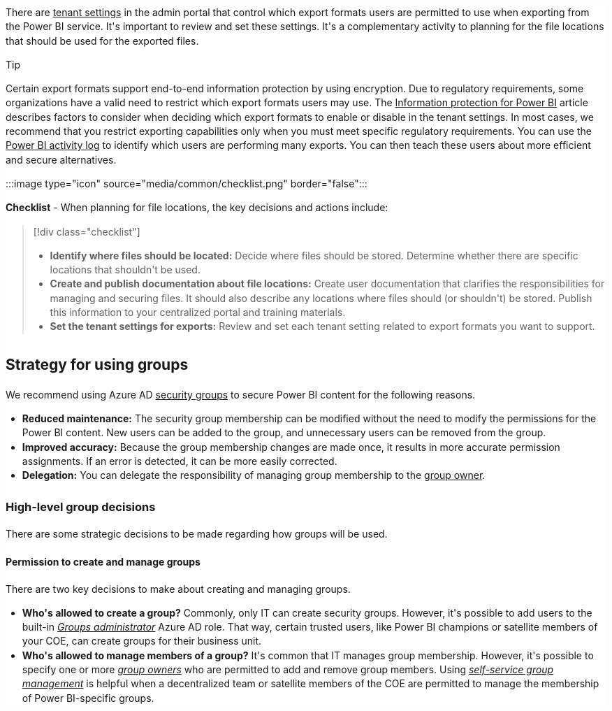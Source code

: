 There are [tenant settings](/power-bi/admin/service-admin-portal-export-sharing) in the admin portal that control which export formats users are permitted to use when exporting from the Power BI service. It's important to review and set these settings. It's a complementary activity to planning for the file locations that should be used for the exported files.

> [!TIP]
> Certain export formats support end-to-end information protection by using encryption. Due to regulatory requirements, some organizations have a valid need to restrict which export formats users may use. The [Information protection for Power BI](powerbi-implementation-planning-info-protection-data-loss-prevention-overview.md) article describes factors to consider when deciding which export formats to enable or disable in the tenant settings. In most cases, we recommend that you restrict exporting capabilities only when you must meet specific regulatory requirements. You can use the [Power BI activity log](/power-bi/admin/service-admin-auditing) to identify which users are performing many exports. You can then teach these users about more efficient and secure alternatives.

:::image type="icon" source="media/common/checklist.png" border="false":::

**Checklist** - When planning for file locations, the key decisions and actions include:

> [!div class="checklist"]
> - **Identify where files should be located:** Decide where files should be stored. Determine whether there are specific locations that shouldn't be used.
> - **Create and publish documentation about file locations:** Create user documentation that clarifies the responsibilities for managing and securing files. It should also describe any locations where files should (or shouldn't) be stored. Publish this information to your centralized portal and training materials.
> - **Set the tenant settings for exports:** Review and set each tenant setting related to export formats you want to support.

## Strategy for using groups

We recommend using Azure AD [security groups](/azure/active-directory/fundamentals/how-to-manage-groups) to secure Power BI content for the following reasons.

- **Reduced maintenance:** The security group membership can be modified without the need to modify the permissions for the Power BI content. New users can be added to the group, and unnecessary users can be removed from the group.
- **Improved accuracy:** Because the group membership changes are made once, it results in more accurate permission assignments. If an error is detected, it can be more easily corrected.
- **Delegation:** You can delegate the responsibility of managing group membership to the [group owner](/azure/active-directory/fundamentals/how-to-manage-groups#add-or-remove-members-and-owners).

### High-level group decisions

There are some strategic decisions to be made regarding how groups will be used.

#### Permission to create and manage groups

There are two key decisions to make about creating and managing groups.

- **Who's allowed to create a group?** Commonly, only IT can create security groups. However, it's possible to add users to the built-in _[Groups administrator](/azure/active-directory/roles/permissions-reference#groups-administrator)_ Azure AD role. That way, certain trusted users, like Power BI champions or satellite members of your COE, can create groups for their business unit.
- **Who's allowed to manage members of a group?** It's common that IT manages group membership. However, it's possible to specify one or more _[group owners](/azure/active-directory/fundamentals/how-to-manage-groups#add-or-remove-members-and-owners)_ who are permitted to add and remove group members. Using _[self-service group management](/azure/active-directory/enterprise-users/groups-self-service-management)_ is helpful when a decentralized team or satellite members of the COE are permitted to manage the membership of Power BI-specific groups.
